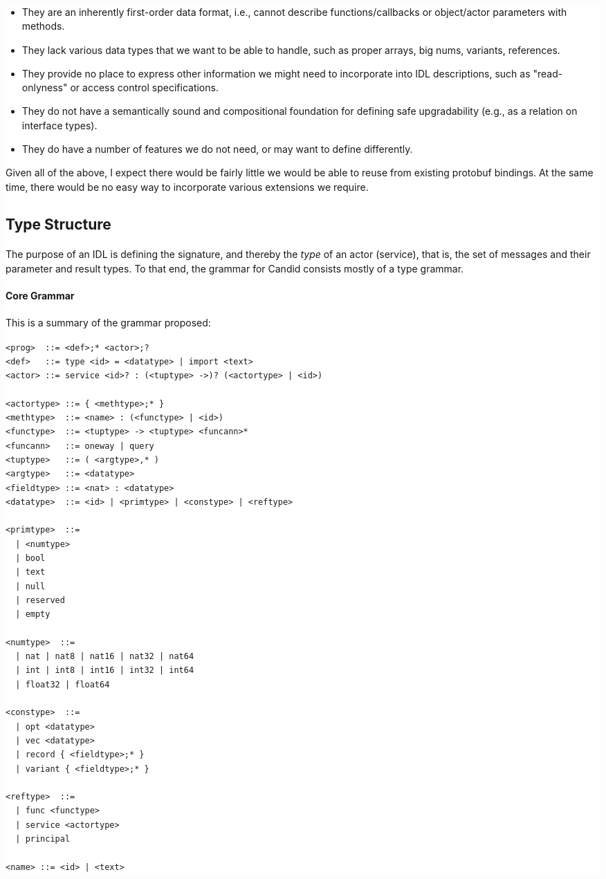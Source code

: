 * They are an inherently first-order data format, i.e., cannot describe functions/callbacks or object/actor parameters with methods.

* They lack various data types that we want to be able to handle, such as proper arrays, big nums, variants, references.

* They provide no place to express other information we might need to incorporate into IDL descriptions, such as "read-onlyness" or access control specifications.

* They do not have a semantically sound and compositional foundation for defining safe upgradability (e.g., as a relation on interface types).

* They do have a number of features we do not need, or may want to define differently.

Given all of the above, I expect there would be fairly little we would be able to reuse from existing protobuf bindings. At the same time, there would be no easy way to incorporate various extensions we require.


## Type Structure

The purpose of an IDL is defining the signature, and thereby the *type* of an actor (service), that is, the set of messages and their parameter and result types. To that end, the grammar for Candid consists mostly of a type grammar.

#### Core Grammar

This is a summary of the grammar proposed:
```
<prog>  ::= <def>;* <actor>;?
<def>   ::= type <id> = <datatype> | import <text>
<actor> ::= service <id>? : (<tuptype> ->)? (<actortype> | <id>)

<actortype> ::= { <methtype>;* }
<methtype>  ::= <name> : (<functype> | <id>)
<functype>  ::= <tuptype> -> <tuptype> <funcann>*
<funcann>   ::= oneway | query
<tuptype>   ::= ( <argtype>,* )
<argtype>   ::= <datatype>
<fieldtype> ::= <nat> : <datatype>
<datatype>  ::= <id> | <primtype> | <constype> | <reftype>

<primtype>  ::=
  | <numtype>
  | bool
  | text
  | null
  | reserved
  | empty

<numtype>  ::=
  | nat | nat8 | nat16 | nat32 | nat64
  | int | int8 | int16 | int32 | int64
  | float32 | float64

<constype>  ::=
  | opt <datatype>
  | vec <datatype>
  | record { <fieldtype>;* }
  | variant { <fieldtype>;* }

<reftype>  ::=
  | func <functype>
  | service <actortype>
  | principal

<name> ::= <id> | <text>
```